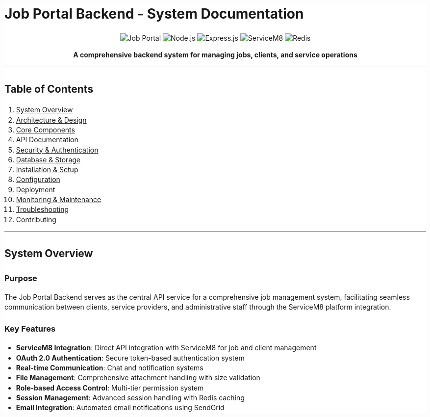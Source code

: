# Job Portal Backend - System Documentation

<div align="center">

![Job Portal](https://img.shields.io/badge/Job%20Portal-Backend-blue?style=for-the-badge)
![Node.js](https://img.shields.io/badge/Node.js-339933?style=for-the-badge&logo=nodedotjs&logoColor=white)
![Express.js](https://img.shields.io/badge/Express.js-000000?style=for-the-badge&logo=express&logoColor=white)
![ServiceM8](https://img.shields.io/badge/ServiceM8-Integration-orange?style=for-the-badge)
![Redis](https://img.shields.io/badge/Redis-DC382D?style=for-the-badge&logo=redis&logoColor=white)

**A comprehensive backend system for managing jobs, clients, and service operations**

</div>

---

## Table of Contents

1. [System Overview](#system-overview)
2. [Architecture & Design](#architecture--design)
3. [Core Components](#core-components)
4. [API Documentation](#api-documentation)
5. [Security & Authentication](#security--authentication)
6. [Database & Storage](#database--storage)
7. [Installation & Setup](#installation--setup)
8. [Configuration](#configuration)
9. [Deployment](#deployment)
10. [Monitoring & Maintenance](#monitoring--maintenance)
11. [Troubleshooting](#troubleshooting)
12. [Contributing](#contributing)

---

## System Overview

### Purpose
The Job Portal Backend serves as the central API service for a comprehensive job management system, facilitating seamless communication between clients, service providers, and administrative staff through the ServiceM8 platform integration.

### Key Features
- **ServiceM8 Integration**: Direct API integration with ServiceM8 for job and client management
- **OAuth 2.0 Authentication**: Secure token-based authentication system
- **Real-time Communication**: Chat and notification systems
- **File Management**: Comprehensive attachment handling with size validation
- **Role-based Access Control**: Multi-tier permission system
- **Session Management**: Advanced session handling with Redis caching
- **Email Integration**: Automated email notifications using SendGrid
